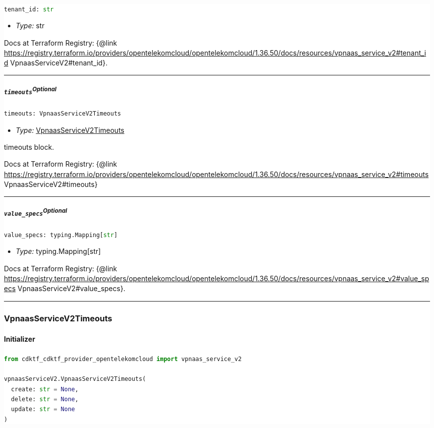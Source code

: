 ```python
tenant_id: str
```

- *Type:* str

Docs at Terraform Registry: {@link https://registry.terraform.io/providers/opentelekomcloud/opentelekomcloud/1.36.50/docs/resources/vpnaas_service_v2#tenant_id VpnaasServiceV2#tenant_id}.

---

##### `timeouts`<sup>Optional</sup> <a name="timeouts" id="@cdktf/provider-opentelekomcloud.vpnaasServiceV2.VpnaasServiceV2Config.property.timeouts"></a>

```python
timeouts: VpnaasServiceV2Timeouts
```

- *Type:* <a href="#@cdktf/provider-opentelekomcloud.vpnaasServiceV2.VpnaasServiceV2Timeouts">VpnaasServiceV2Timeouts</a>

timeouts block.

Docs at Terraform Registry: {@link https://registry.terraform.io/providers/opentelekomcloud/opentelekomcloud/1.36.50/docs/resources/vpnaas_service_v2#timeouts VpnaasServiceV2#timeouts}

---

##### `value_specs`<sup>Optional</sup> <a name="value_specs" id="@cdktf/provider-opentelekomcloud.vpnaasServiceV2.VpnaasServiceV2Config.property.valueSpecs"></a>

```python
value_specs: typing.Mapping[str]
```

- *Type:* typing.Mapping[str]

Docs at Terraform Registry: {@link https://registry.terraform.io/providers/opentelekomcloud/opentelekomcloud/1.36.50/docs/resources/vpnaas_service_v2#value_specs VpnaasServiceV2#value_specs}.

---

### VpnaasServiceV2Timeouts <a name="VpnaasServiceV2Timeouts" id="@cdktf/provider-opentelekomcloud.vpnaasServiceV2.VpnaasServiceV2Timeouts"></a>

#### Initializer <a name="Initializer" id="@cdktf/provider-opentelekomcloud.vpnaasServiceV2.VpnaasServiceV2Timeouts.Initializer"></a>

```python
from cdktf_cdktf_provider_opentelekomcloud import vpnaas_service_v2

vpnaasServiceV2.VpnaasServiceV2Timeouts(
  create: str = None,
  delete: str = None,
  update: str = None
)
```

